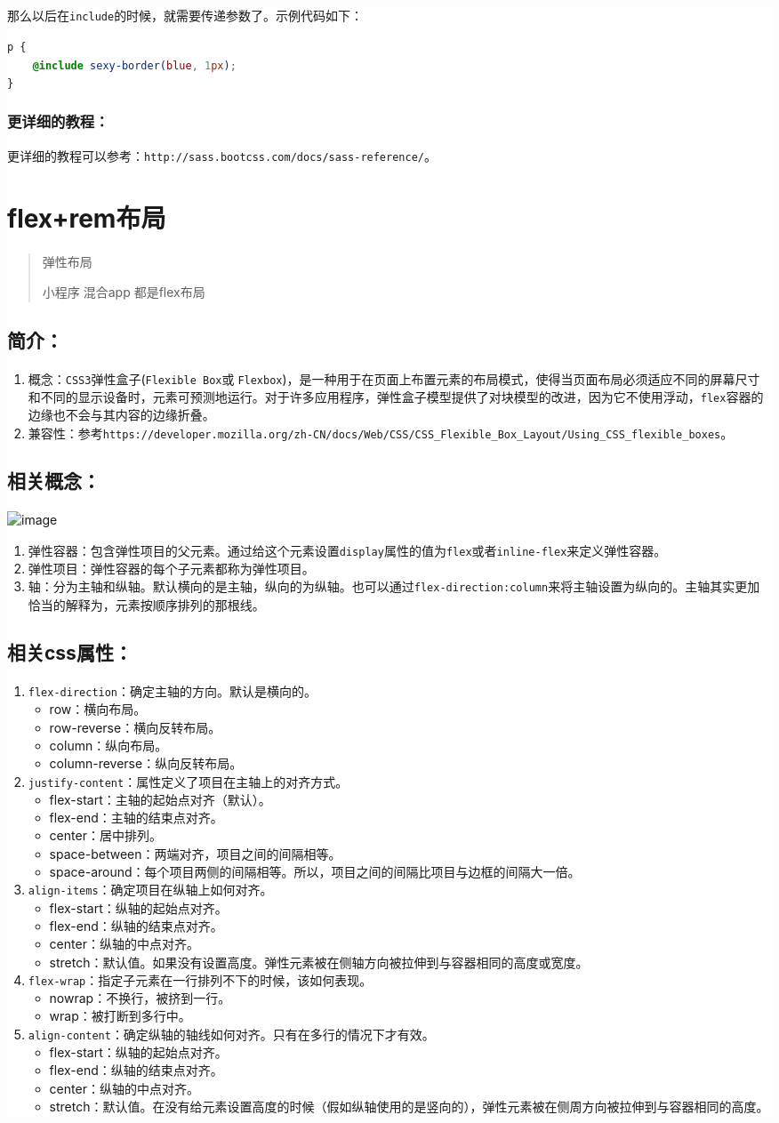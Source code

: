 那么以后在`include`的时候，就需要传递参数了。示例代码如下：

```scss
p { 
    @include sexy-border(blue, 1px); 
}
```

### 更详细的教程：

更详细的教程可以参考：`http://sass.bootcss.com/docs/sass-reference/`。



# flex+rem布局

> 弹性布局 
>
> 小程序  混合app 都是flex布局 

## 简介：

1. 概念：`CSS3`弹性盒子(`Flexible Box`或 `Flexbox`)，是一种用于在页面上布置元素的布局模式，使得当页面布局必须适应不同的屏幕尺寸和不同的显示设备时，元素可预测地运行。对于许多应用程序，弹性盒子模型提供了对块模型的改进，因为它不使用浮动，`flex`容器的边缘也不会与其内容的边缘折叠。
2. 兼容性：参考`https://developer.mozilla.org/zh-CN/docs/Web/CSS/CSS_Flexible_Box_Layout/Using_CSS_flexible_boxes`。

## 相关概念：

![image](https://mdn.mozillademos.org/files/12998/flexbox.png)

1. 弹性容器：包含弹性项目的父元素。通过给这个元素设置`display`属性的值为`flex`或者`inline-flex`来定义弹性容器。
2. 弹性项目：弹性容器的每个子元素都称为弹性项目。
3. 轴：分为主轴和纵轴。默认横向的是主轴，纵向的为纵轴。也可以通过`flex-direction:column`来将主轴设置为纵向的。主轴其实更加恰当的解释为，元素按顺序排列的那根线。

## 相关css属性：

1. `flex-direction`：确定主轴的方向。默认是横向的。
   - row：横向布局。
   - row-reverse：横向反转布局。
   - column：纵向布局。
   - column-reverse：纵向反转布局。
2. `justify-content`：属性定义了项目在主轴上的对齐方式。
   - flex-start：主轴的起始点对齐（默认）。
   - flex-end：主轴的结束点对齐。
   - center：居中排列。
   - space-between：两端对齐，项目之间的间隔相等。
   - space-around：每个项目两侧的间隔相等。所以，项目之间的间隔比项目与边框的间隔大一倍。
3. `align-items`：确定项目在纵轴上如何对齐。
   - flex-start：纵轴的起始点对齐。
   - flex-end：纵轴的结束点对齐。
   - center：纵轴的中点对齐。
   - stretch：默认值。如果没有设置高度。弹性元素被在侧轴方向被拉伸到与容器相同的高度或宽度。
4. `flex-wrap`：指定子元素在一行排列不下的时候，该如何表现。
   - nowrap：不换行，被挤到一行。
   - wrap：被打断到多行中。
5. `align-content`：确定纵轴的轴线如何对齐。只有在多行的情况下才有效。
   - flex-start：纵轴的起始点对齐。
   - flex-end：纵轴的结束点对齐。
   - center：纵轴的中点对齐。
   - stretch：默认值。在没有给元素设置高度的时候（假如纵轴使用的是竖向的），弹性元素被在侧周方向被拉伸到与容器相同的高度。
